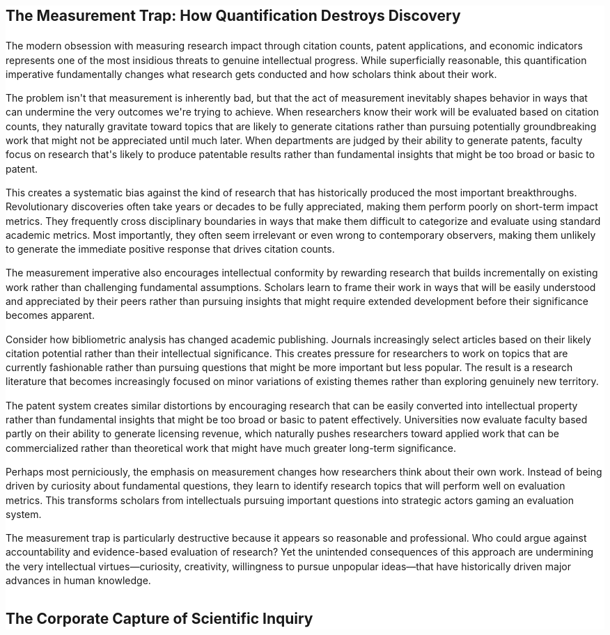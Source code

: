 ## The Measurement Trap: How Quantification Destroys Discovery

The modern obsession with measuring research impact through citation counts, patent applications, and economic indicators represents one of the most insidious threats to genuine intellectual progress. While superficially reasonable, this quantification imperative fundamentally changes what research gets conducted and how scholars think about their work.

The problem isn't that measurement is inherently bad, but that the act of measurement inevitably shapes behavior in ways that can undermine the very outcomes we're trying to achieve. When researchers know their work will be evaluated based on citation counts, they naturally gravitate toward topics that are likely to generate citations rather than pursuing potentially groundbreaking work that might not be appreciated until much later. When departments are judged by their ability to generate patents, faculty focus on research that's likely to produce patentable results rather than fundamental insights that might be too broad or basic to patent.

This creates a systematic bias against the kind of research that has historically produced the most important breakthroughs. Revolutionary discoveries often take years or decades to be fully appreciated, making them perform poorly on short-term impact metrics. They frequently cross disciplinary boundaries in ways that make them difficult to categorize and evaluate using standard academic metrics. Most importantly, they often seem irrelevant or even wrong to contemporary observers, making them unlikely to generate the immediate positive response that drives citation counts.

The measurement imperative also encourages intellectual conformity by rewarding research that builds incrementally on existing work rather than challenging fundamental assumptions. Scholars learn to frame their work in ways that will be easily understood and appreciated by their peers rather than pursuing insights that might require extended development before their significance becomes apparent.

Consider how bibliometric analysis has changed academic publishing. Journals increasingly select articles based on their likely citation potential rather than their intellectual significance. This creates pressure for researchers to work on topics that are currently fashionable rather than pursuing questions that might be more important but less popular. The result is a research literature that becomes increasingly focused on minor variations of existing themes rather than exploring genuinely new territory.

The patent system creates similar distortions by encouraging research that can be easily converted into intellectual property rather than fundamental insights that might be too broad or basic to patent effectively. Universities now evaluate faculty based partly on their ability to generate licensing revenue, which naturally pushes researchers toward applied work that can be commercialized rather than theoretical work that might have much greater long-term significance.

Perhaps most perniciously, the emphasis on measurement changes how researchers think about their own work. Instead of being driven by curiosity about fundamental questions, they learn to identify research topics that will perform well on evaluation metrics. This transforms scholars from intellectuals pursuing important questions into strategic actors gaming an evaluation system.

The measurement trap is particularly destructive because it appears so reasonable and professional. Who could argue against accountability and evidence-based evaluation of research? Yet the unintended consequences of this approach are undermining the very intellectual virtues—curiosity, creativity, willingness to pursue unpopular ideas—that have historically driven major advances in human knowledge.

## The Corporate Capture of Scientific Inquiry
